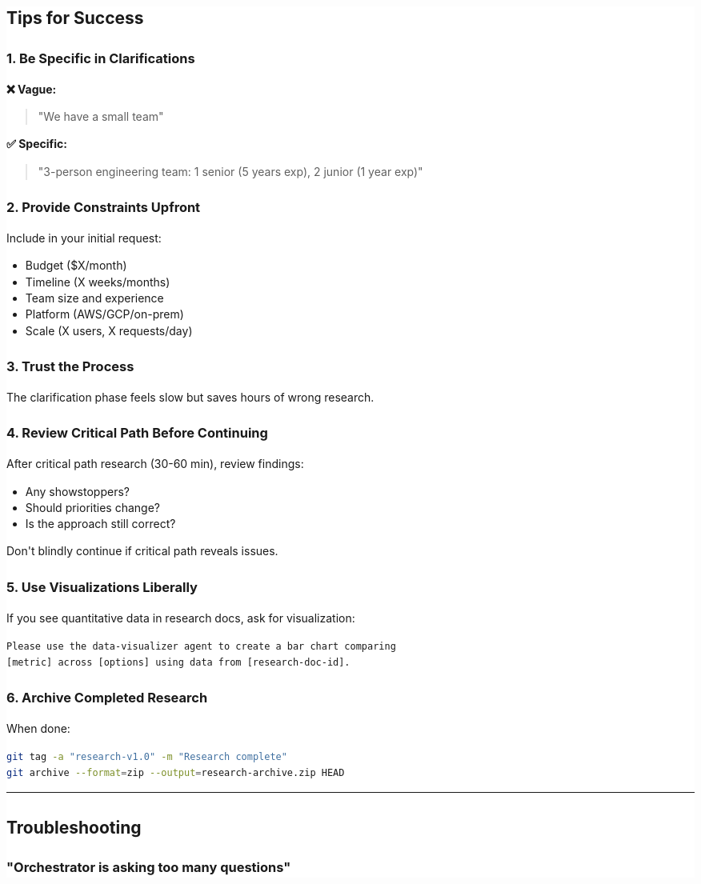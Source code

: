 ## Tips for Success

### 1. Be Specific in Clarifications

**❌ Vague:**
> "We have a small team"

**✅ Specific:**
> "3-person engineering team: 1 senior (5 years exp), 2 junior (1 year exp)"

### 2. Provide Constraints Upfront

Include in your initial request:
- Budget ($X/month)
- Timeline (X weeks/months)
- Team size and experience
- Platform (AWS/GCP/on-prem)
- Scale (X users, X requests/day)

### 3. Trust the Process

The clarification phase feels slow but saves hours of wrong research.

### 4. Review Critical Path Before Continuing

After critical path research (30-60 min), review findings:
- Any showstoppers?
- Should priorities change?
- Is the approach still correct?

Don't blindly continue if critical path reveals issues.

### 5. Use Visualizations Liberally

If you see quantitative data in research docs, ask for visualization:
```
Please use the data-visualizer agent to create a bar chart comparing
[metric] across [options] using data from [research-doc-id].
```

### 6. Archive Completed Research

When done:
```bash
git tag -a "research-v1.0" -m "Research complete"
git archive --format=zip --output=research-archive.zip HEAD
```

---

## Troubleshooting

### "Orchestrator is asking too many questions"
